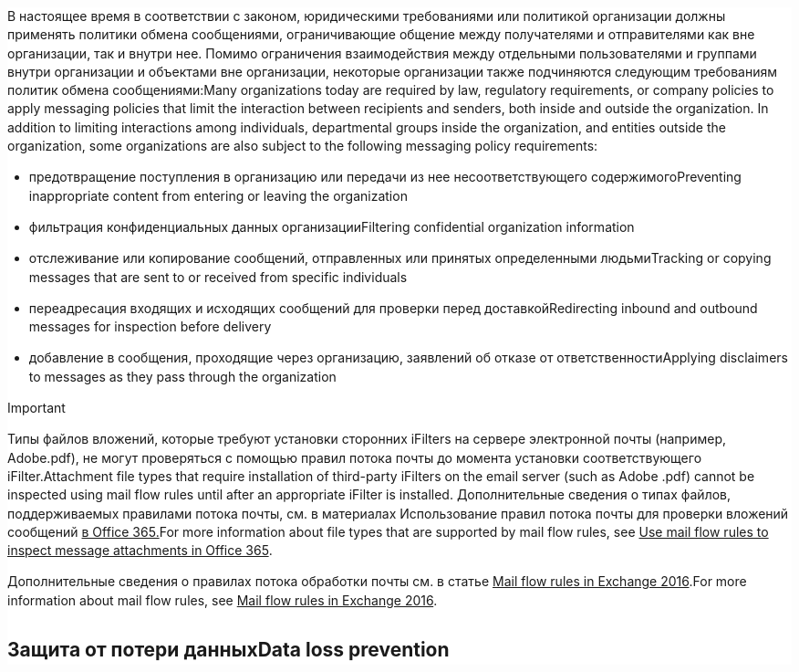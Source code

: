 <span data-ttu-id="a8175-p128">В настоящее время в соответствии с законом, юридическими требованиями или политикой организации должны применять политики обмена сообщениями, ограничивающие общение между получателями и отправителями как вне организации, так и внутри нее. Помимо ограничения взаимодействия между отдельными пользователями и группами внутри организации и объектами вне организации, некоторые организации также подчиняются следующим требованиям политик обмена сообщениями:</span><span class="sxs-lookup"><span data-stu-id="a8175-p128">Many organizations today are required by law, regulatory requirements, or company policies to apply messaging policies that limit the interaction between recipients and senders, both inside and outside the organization. In addition to limiting interactions among individuals, departmental groups inside the organization, and entities outside the organization, some organizations are also subject to the following messaging policy requirements:</span></span>
  
- <span data-ttu-id="a8175-230">предотвращение поступления в организацию или передачи из нее несоответствующего содержимого</span><span class="sxs-lookup"><span data-stu-id="a8175-230">Preventing inappropriate content from entering or leaving the organization</span></span>
    
- <span data-ttu-id="a8175-231">фильтрация конфиденциальных данных организации</span><span class="sxs-lookup"><span data-stu-id="a8175-231">Filtering confidential organization information</span></span>
    
- <span data-ttu-id="a8175-232">отслеживание или копирование сообщений, отправленных или принятых определенными людьми</span><span class="sxs-lookup"><span data-stu-id="a8175-232">Tracking or copying messages that are sent to or received from specific individuals</span></span>
    
- <span data-ttu-id="a8175-233">переадресация входящих и исходящих сообщений для проверки перед доставкой</span><span class="sxs-lookup"><span data-stu-id="a8175-233">Redirecting inbound and outbound messages for inspection before delivery</span></span>
    
- <span data-ttu-id="a8175-234">добавление в сообщения, проходящие через организацию, заявлений об отказе от ответственности</span><span class="sxs-lookup"><span data-stu-id="a8175-234">Applying disclaimers to messages as they pass through the organization</span></span>
    
> [!IMPORTANT]
> <span data-ttu-id="a8175-235">Типы файлов вложений, которые требуют установки сторонних iFilters на сервере электронной почты (например, Adobe.pdf), не могут проверяться с помощью правил потока почты до момента установки соответствующего iFilter.</span><span class="sxs-lookup"><span data-stu-id="a8175-235">Attachment file types that require installation of third-party iFilters on the email server (such as Adobe .pdf) cannot be inspected using mail flow rules until after an appropriate iFilter is installed.</span></span> <span data-ttu-id="a8175-236">Дополнительные сведения о типах файлов, поддерживаемых правилами потока почты, см. в материалах Использование правил потока почты для проверки вложений сообщений [в Office 365.](/exchange/security-and-compliance/mail-flow-rules/inspect-message-attachments)</span><span class="sxs-lookup"><span data-stu-id="a8175-236">For more information about file types that are supported by mail flow rules, see [Use mail flow rules to inspect message attachments in Office 365](/exchange/security-and-compliance/mail-flow-rules/inspect-message-attachments).</span></span>
  
<span data-ttu-id="a8175-237">Дополнительные сведения о правилах потока обработки почты см. в статье [Mail flow rules in Exchange 2016](/Exchange/policy-and-compliance/mail-flow-rules/mail-flow-rules?preserve-view=true&view=exchserver-2019).</span><span class="sxs-lookup"><span data-stu-id="a8175-237">For more information about mail flow rules, see [Mail flow rules in Exchange 2016](/Exchange/policy-and-compliance/mail-flow-rules/mail-flow-rules?preserve-view=true&view=exchserver-2019).</span></span>
  
## <a name="data-loss-prevention"></a><span data-ttu-id="a8175-238">Защита от потери данных</span><span class="sxs-lookup"><span data-stu-id="a8175-238">Data loss prevention</span></span>

